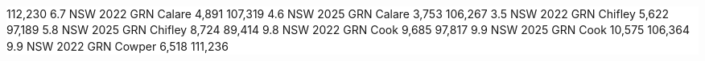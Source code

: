    <td style="text-align:right;background-color: rgba(238, 238, 238, 255) !important;"> 112,230 </td>
   <td style="text-align:right;background-color: rgba(238, 238, 238, 255) !important;"> 6.7 </td>
  </tr>
  <tr>
   <td style="text-align:left;"> NSW </td>
   <td style="text-align:center;"> 2022 </td>
   <td style="text-align:center;"> GRN </td>
   <td style="text-align:left;"> Calare </td>
   <td style="text-align:right;"> 4,891 </td>
   <td style="text-align:right;"> 107,319 </td>
   <td style="text-align:right;"> 4.6 </td>
  </tr>
  <tr>
   <td style="text-align:left;"> NSW </td>
   <td style="text-align:center;"> 2025 </td>
   <td style="text-align:center;"> GRN </td>
   <td style="text-align:left;"> Calare </td>
   <td style="text-align:right;"> 3,753 </td>
   <td style="text-align:right;"> 106,267 </td>
   <td style="text-align:right;"> 3.5 </td>
  </tr>
  <tr>
   <td style="text-align:left;background-color: rgba(238, 238, 238, 255) !important;"> NSW </td>
   <td style="text-align:center;background-color: rgba(238, 238, 238, 255) !important;"> 2022 </td>
   <td style="text-align:center;background-color: rgba(238, 238, 238, 255) !important;"> GRN </td>
   <td style="text-align:left;background-color: rgba(238, 238, 238, 255) !important;"> Chifley </td>
   <td style="text-align:right;background-color: rgba(238, 238, 238, 255) !important;"> 5,622 </td>
   <td style="text-align:right;background-color: rgba(238, 238, 238, 255) !important;"> 97,189 </td>
   <td style="text-align:right;background-color: rgba(238, 238, 238, 255) !important;"> 5.8 </td>
  </tr>
  <tr>
   <td style="text-align:left;background-color: rgba(238, 238, 238, 255) !important;"> NSW </td>
   <td style="text-align:center;background-color: rgba(238, 238, 238, 255) !important;"> 2025 </td>
   <td style="text-align:center;background-color: rgba(238, 238, 238, 255) !important;"> GRN </td>
   <td style="text-align:left;background-color: rgba(238, 238, 238, 255) !important;"> Chifley </td>
   <td style="text-align:right;background-color: rgba(238, 238, 238, 255) !important;"> 8,724 </td>
   <td style="text-align:right;background-color: rgba(238, 238, 238, 255) !important;"> 89,414 </td>
   <td style="text-align:right;background-color: rgba(238, 238, 238, 255) !important;"> 9.8 </td>
  </tr>
  <tr>
   <td style="text-align:left;"> NSW </td>
   <td style="text-align:center;"> 2022 </td>
   <td style="text-align:center;"> GRN </td>
   <td style="text-align:left;"> Cook </td>
   <td style="text-align:right;"> 9,685 </td>
   <td style="text-align:right;"> 97,817 </td>
   <td style="text-align:right;"> 9.9 </td>
  </tr>
  <tr>
   <td style="text-align:left;"> NSW </td>
   <td style="text-align:center;"> 2025 </td>
   <td style="text-align:center;"> GRN </td>
   <td style="text-align:left;"> Cook </td>
   <td style="text-align:right;"> 10,575 </td>
   <td style="text-align:right;"> 106,364 </td>
   <td style="text-align:right;"> 9.9 </td>
  </tr>
  <tr>
   <td style="text-align:left;background-color: rgba(238, 238, 238, 255) !important;"> NSW </td>
   <td style="text-align:center;background-color: rgba(238, 238, 238, 255) !important;"> 2022 </td>
   <td style="text-align:center;background-color: rgba(238, 238, 238, 255) !important;"> GRN </td>
   <td style="text-align:left;background-color: rgba(238, 238, 238, 255) !important;"> Cowper </td>
   <td style="text-align:right;background-color: rgba(238, 238, 238, 255) !important;"> 6,518 </td>
   <td style="text-align:right;background-color: rgba(238, 238, 238, 255) !important;"> 111,236 </td>